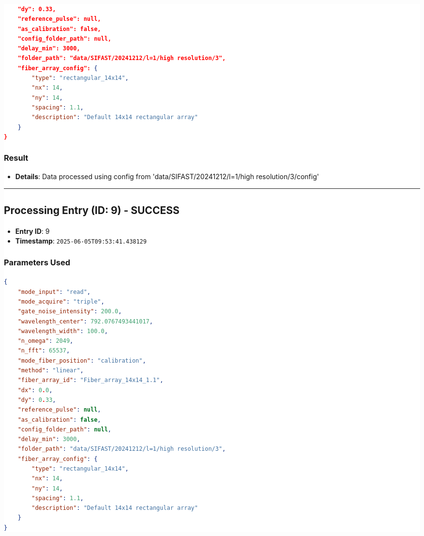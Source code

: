```json
    "dy": 0.33,
    "reference_pulse": null,
    "as_calibration": false,
    "config_folder_path": null,
    "delay_min": 3000,
    "folder_path": "data/SIFAST/20241212/l=1/high resolution/3",
    "fiber_array_config": {
        "type": "rectangular_14x14",
        "nx": 14,
        "ny": 14,
        "spacing": 1.1,
        "description": "Default 14x14 rectangular array"
    }
}
```

### Result
- **Details**: Data processed using config from 'data/SIFAST/20241212/l=1/high resolution/3/config'

---
## Processing Entry (ID: 9) - SUCCESS

- **Entry ID**: 9
- **Timestamp**: `2025-06-05T09:53:41.438129`

### Parameters Used
```json
{
    "mode_input": "read",
    "mode_acquire": "triple",
    "gate_noise_intensity": 200.0,
    "wavelength_center": 792.0767493441017,
    "wavelength_width": 100.0,
    "n_omega": 2049,
    "n_fft": 65537,
    "mode_fiber_position": "calibration",
    "method": "linear",
    "fiber_array_id": "Fiber_array_14x14_1.1",
    "dx": 0.0,
    "dy": 0.33,
    "reference_pulse": null,
    "as_calibration": false,
    "config_folder_path": null,
    "delay_min": 3000,
    "folder_path": "data/SIFAST/20241212/l=1/high resolution/3",
    "fiber_array_config": {
        "type": "rectangular_14x14",
        "nx": 14,
        "ny": 14,
        "spacing": 1.1,
        "description": "Default 14x14 rectangular array"
    }
}
```
